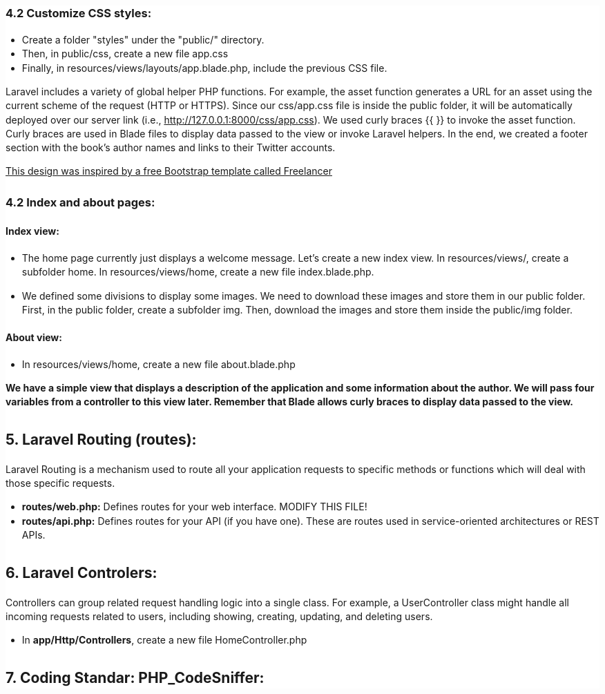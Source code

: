 ### 4.2 Customize CSS styles:

- Create a folder "styles" under the "public/" directory.
- Then, in public/css, create a new file app.css
- Finally, in resources/views/layouts/app.blade.php, include the previous CSS file.

Laravel includes a variety of global helper PHP functions. For example, the asset function generates
a URL for an asset using the current scheme of the request (HTTP or HTTPS). Since our css/app.css
file is inside the public folder, it will be automatically deployed over our server link (i.e.,
http://127.0.0.1:8000/css/app.css). We used curly braces {{ }} to invoke the asset function. Curly
braces are used in Blade files to display data passed to the view or invoke Laravel helpers. In the
end, we created a footer section with the book’s author names and links to their Twitter accounts.

[This design was inspired by a free Bootstrap template called Freelancer](https://startbootstrap.com/theme/freelancer)

### 4.2 Index and about pages:

#### Index view:

- The home page currently just displays a welcome message. Let’s create a new index view. In resources/views/, create a subfolder home. In resources/views/home, create a new file index.blade.php.

- We defined some divisions to display some images. We need to download these images and store them in our public folder. First, in the public folder, create a subfolder img. Then, download the images and store them inside the public/img folder.

#### About view:

- In resources/views/home, create a new file about.blade.php

**We have a simple view that displays a description of the application and some information about
the author. We will pass four variables from a controller to this view later. Remember that Blade
allows curly braces to display data passed to the view.**

## 5. Laravel Routing (routes):

Laravel Routing is a mechanism used to route all your application requests to specific methods or functions which will deal with those specific requests.

- **routes/web.php:** Defines routes for your web interface. MODIFY THIS FILE!
- **routes/api.php:** Defines routes for your API (if you have one). These are routes used in service-oriented architectures or REST APIs.

## 6. Laravel Controlers:

Controllers can group related request handling logic into a single class. For example, a UserController class might handle all incoming requests related to users, including showing, creating, updating, and deleting users.

- In **app/Http/Controllers**, create a new file HomeController.php

## 7. Coding Standar: PHP_CodeSniffer:
